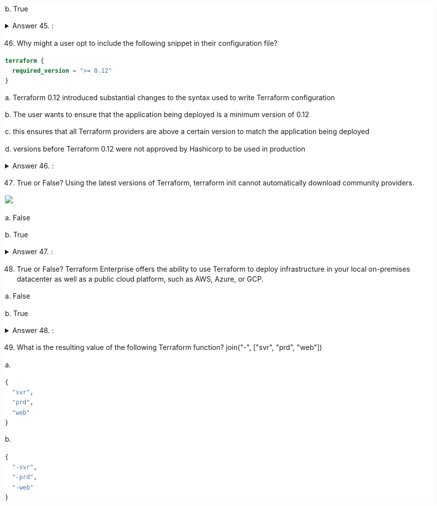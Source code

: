 b. True
  
<details><summary>Answer 45. :</summary></details>
  
46. Why might a user opt to include the following snippet in their configuration file?
  
````tf
terraform {
  required_version = ">= 0.12"
}
````
  
a. Terraform 0.12 introduced substantial changes to the syntax used to write Terraform configuration
  
b. The user wants to ensure that the application being deployed is a minimum version of 0.12
  
c. this ensures that all Terraform providers are above a certain version to match the application being deployed
  
d. versions before Terraform 0.12 were not approved by Hashicorp to be used in production
  
<details><summary>Answer 46. :</summary></details>
  
47. True or False? Using the latest versions of Terraform, terraform init cannot automatically download community providers.
  
[<img src="https://i.imgur.com/ok4dMDc.png">](https://i.imgur.com/ok4dMDc.png)
  
a. False
  
b. True
  
<details><summary>Answer 47. :</summary></details>
  
48. True or False? Terraform Enterprise offers the ability to use Terraform to deploy infrastructure in your local on-premises datacenter as well as a public cloud platform, such as AWS, Azure, or GCP.

a. False
  
b. True
  
<details><summary>Answer 48. :</summary></details>
  
49. What is the resulting value of the following Terraform function?  join("-", ["svr", "prd", "web"])
  
a. 
````tf
{
  "svr",
  "prd",
  "web"
}
````
  
b.
````tf
{
  "-svr",
  "-prd",
  "-web"
}
````
  
